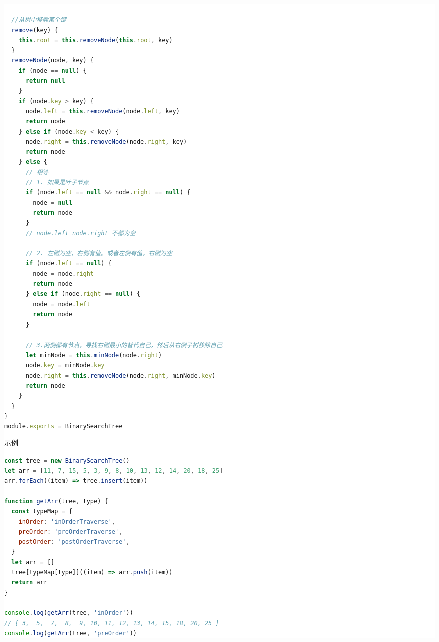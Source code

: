 ```js

  //从树中移除某个键
  remove(key) {
    this.root = this.removeNode(this.root, key)
  }
  removeNode(node, key) {
    if (node == null) {
      return null
    }
    if (node.key > key) {
      node.left = this.removeNode(node.left, key)
      return node
    } else if (node.key < key) {
      node.right = this.removeNode(node.right, key)
      return node
    } else {
      // 相等
      // 1. 如果是叶子节点
      if (node.left == null && node.right == null) {
        node = null
        return node
      }
      // node.left node.right 不都为空

      // 2. 左侧为空，右侧有值。或者左侧有值，右侧为空
      if (node.left == null) {
        node = node.right
        return node
      } else if (node.right == null) {
        node = node.left
        return node
      }

      // 3.两侧都有节点，寻找右侧最小的替代自己，然后从右侧子树移除自己
      let minNode = this.minNode(node.right)
      node.key = minNode.key
      node.right = this.removeNode(node.right, minNode.key)
      return node
    }
  }
}
module.exports = BinarySearchTree
```
示例
```js
const tree = new BinarySearchTree()
let arr = [11, 7, 15, 5, 3, 9, 8, 10, 13, 12, 14, 20, 18, 25]
arr.forEach((item) => tree.insert(item))

function getArr(tree, type) {
  const typeMap = {
    inOrder: 'inOrderTraverse',
    preOrder: 'preOrderTraverse',
    postOrder: 'postOrderTraverse',
  }
  let arr = []
  tree[typeMap[type]]((item) => arr.push(item))
  return arr
}

console.log(getArr(tree, 'inOrder'))
// [ 3,  5,  7,  8,  9, 10, 11, 12, 13, 14, 15, 18, 20, 25 ]
console.log(getArr(tree, 'preOrder'))
```